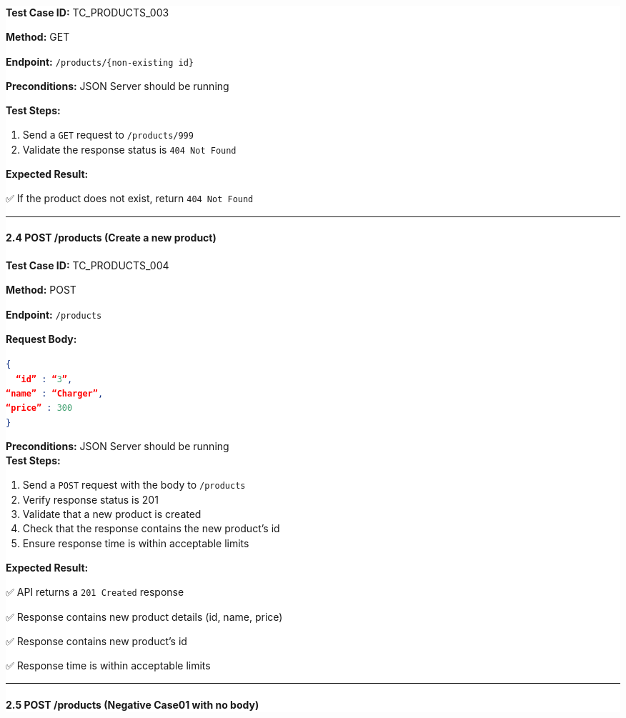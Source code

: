 **Test Case ID:** TC_PRODUCTS_003

**Method:** GET

**Endpoint:** `/products/{non-existing id}` 

**Preconditions:** JSON Server should be running  

**Test Steps:**  
1. Send a `GET` request to `/products/999`  
2. Validate the response status is `404 Not Found`  


**Expected Result:**  

✅ If the product does not exist, return `404 Not Found`  

---


#### 2.4 POST /products (Create a new product)
 
**Test Case ID:** TC_PRODUCTS_004

**Method:** POST

**Endpoint:** `/products`  

**Request Body:**  
```json
{
  “id” : “3”,
“name” : “Charger”,
“price” : 300
}
```
**Preconditions:** JSON Server should be running  
**Test Steps:** 

1. Send a ``POST`` request with the body to ``/products``
2. Verify response status is 201
3. Validate that a new product is created
4. Check that the response contains the new product’s id
5. Ensure response time is within acceptable limits




**Expected Result:**  

✅ API returns a `201 Created` response  

✅ Response contains new product details (id, name, price)  

✅ Response contains new product’s id

✅ Response time is within acceptable limits 

---


#### 2.5 POST /products (Negative Case01 with no body)
 